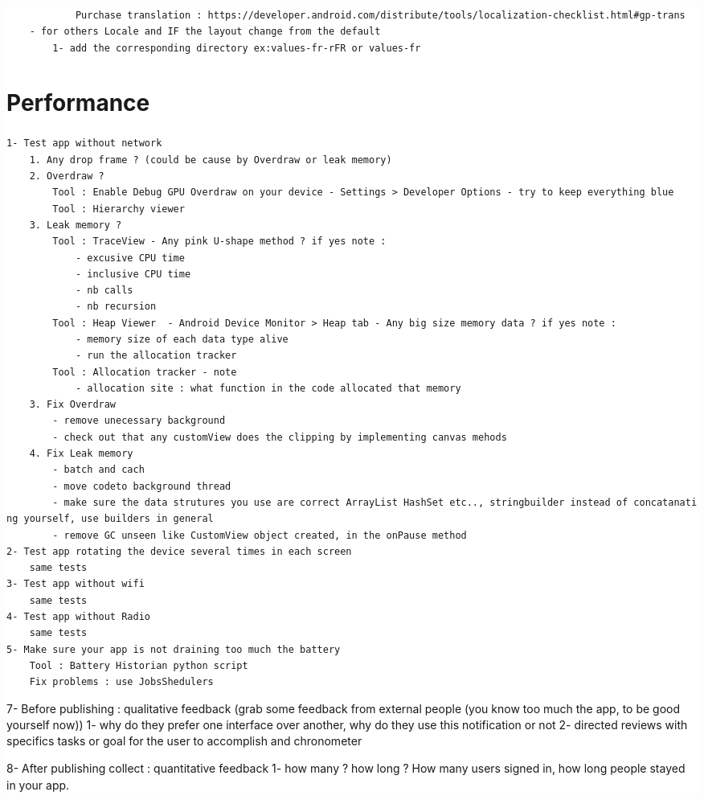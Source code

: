 				Purchase translation : https://developer.android.com/distribute/tools/localization-checklist.html#gp-trans
		- for others Locale and IF the layout change from the default 
			1- add the corresponding directory ex:values-fr-rFR or values-fr

	

# Performance	
	1- Test app without network
		1. Any drop frame ? (could be cause by Overdraw or leak memory)
		2. Overdraw ? 
			Tool : Enable Debug GPU Overdraw on your device - Settings > Developer Options - try to keep everything blue
			Tool : Hierarchy viewer
		3. Leak memory ?
			Tool : TraceView - Any pink U-shape method ? if yes note : 
				- excusive CPU time
				- inclusive CPU time
				- nb calls
				- nb recursion
			Tool : Heap Viewer  - Android Device Monitor > Heap tab - Any big size memory data ? if yes note :
				- memory size of each data type alive
				- run the allocation tracker
			Tool : Allocation tracker - note
				- allocation site : what function in the code allocated that memory				
		3. Fix Overdraw 
			- remove unecessary background
			- check out that any customView does the clipping by implementing canvas mehods
		4. Fix Leak memory
			- batch and cach
			- move codeto background thread
			- make sure the data strutures you use are correct ArrayList HashSet etc.., stringbuilder instead of concatanating yourself, use builders in general
			- remove GC unseen like CustomView object created, in the onPause method
	2- Test app rotating the device several times in each screen
		same tests	
	3- Test app without wifi
		same tests
	4- Test app without Radio
		same tests
	5- Make sure your app is not draining too much the battery
		Tool : Battery Historian python script
		Fix problems : use JobsShedulers




7- Before publishing : qualitative feedback (grab some feedback from external people (you know too much the app, to be good yourself now))
	1- why do they prefer one interface over another, why do they use this notification or not
	2- directed reviews with specifics tasks or goal for the user to accomplish and chronometer
	
8- After publishing collect : quantitative feedback
	1- 	how many ? how long ? How many users signed in, how long people stayed in your app.
